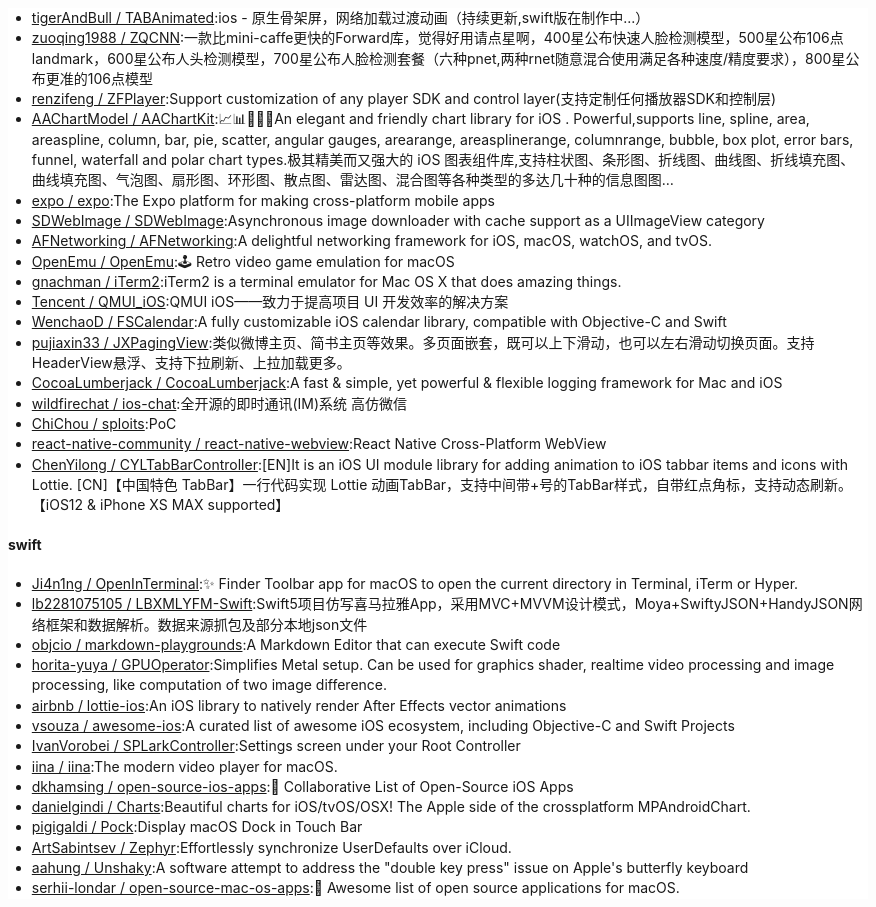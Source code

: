 * [tigerAndBull / TABAnimated](https://github.com/tigerAndBull/TABAnimated):ios - 原生骨架屏，网络加载过渡动画（持续更新,swift版在制作中...）
* [zuoqing1988 / ZQCNN](https://github.com/zuoqing1988/ZQCNN):一款比mini-caffe更快的Forward库，觉得好用请点星啊，400星公布快速人脸检测模型，500星公布106点landmark，600星公布人头检测模型，700星公布人脸检测套餐（六种pnet,两种rnet随意混合使用满足各种速度/精度要求），800星公布更准的106点模型
* [renzifeng / ZFPlayer](https://github.com/renzifeng/ZFPlayer):Support customization of any player SDK and control layer(支持定制任何播放器SDK和控制层)
* [AAChartModel / AAChartKit](https://github.com/AAChartModel/AAChartKit):📈📊🚀🚀🚀An elegant and friendly chart library for iOS . Powerful,supports line, spline, area, areaspline, column, bar, pie, scatter, angular gauges, arearange, areasplinerange, columnrange, bubble, box plot, error bars, funnel, waterfall and polar chart types.极其精美而又强大的 iOS 图表组件库,支持柱状图、条形图、折线图、曲线图、折线填充图、曲线填充图、气泡图、扇形图、环形图、散点图、雷达图、混合图等各种类型的多达几十种的信息图图…
* [expo / expo](https://github.com/expo/expo):The Expo platform for making cross-platform mobile apps
* [SDWebImage / SDWebImage](https://github.com/SDWebImage/SDWebImage):Asynchronous image downloader with cache support as a UIImageView category
* [AFNetworking / AFNetworking](https://github.com/AFNetworking/AFNetworking):A delightful networking framework for iOS, macOS, watchOS, and tvOS.
* [OpenEmu / OpenEmu](https://github.com/OpenEmu/OpenEmu):🕹 Retro video game emulation for macOS
* [gnachman / iTerm2](https://github.com/gnachman/iTerm2):iTerm2 is a terminal emulator for Mac OS X that does amazing things.
* [Tencent / QMUI_iOS](https://github.com/Tencent/QMUI_iOS):QMUI iOS——致力于提高项目 UI 开发效率的解决方案
* [WenchaoD / FSCalendar](https://github.com/WenchaoD/FSCalendar):A fully customizable iOS calendar library, compatible with Objective-C and Swift
* [pujiaxin33 / JXPagingView](https://github.com/pujiaxin33/JXPagingView):类似微博主页、简书主页等效果。多页面嵌套，既可以上下滑动，也可以左右滑动切换页面。支持HeaderView悬浮、支持下拉刷新、上拉加载更多。
* [CocoaLumberjack / CocoaLumberjack](https://github.com/CocoaLumberjack/CocoaLumberjack):A fast & simple, yet powerful & flexible logging framework for Mac and iOS
* [wildfirechat / ios-chat](https://github.com/wildfirechat/ios-chat):全开源的即时通讯(IM)系统 高仿微信
* [ChiChou / sploits](https://github.com/ChiChou/sploits):PoC
* [react-native-community / react-native-webview](https://github.com/react-native-community/react-native-webview):React Native Cross-Platform WebView
* [ChenYilong / CYLTabBarController](https://github.com/ChenYilong/CYLTabBarController):[EN]It is an iOS UI module library for adding animation to iOS tabbar items and icons with Lottie. [CN]【中国特色 TabBar】一行代码实现 Lottie 动画TabBar，支持中间带+号的TabBar样式，自带红点角标，支持动态刷新。【iOS12 & iPhone XS MAX supported】

#### swift
* [Ji4n1ng / OpenInTerminal](https://github.com/Ji4n1ng/OpenInTerminal):✨ Finder Toolbar app for macOS to open the current directory in Terminal, iTerm or Hyper.
* [lb2281075105 / LBXMLYFM-Swift](https://github.com/lb2281075105/LBXMLYFM-Swift):Swift5项目仿写喜马拉雅App，采用MVC+MVVM设计模式，Moya+SwiftyJSON+HandyJSON网络框架和数据解析。数据来源抓包及部分本地json文件
* [objcio / markdown-playgrounds](https://github.com/objcio/markdown-playgrounds):A Markdown Editor that can execute Swift code
* [horita-yuya / GPUOperator](https://github.com/horita-yuya/GPUOperator):Simplifies Metal setup. Can be used for graphics shader, realtime video processing and image processing, like computation of two image difference.
* [airbnb / lottie-ios](https://github.com/airbnb/lottie-ios):An iOS library to natively render After Effects vector animations
* [vsouza / awesome-ios](https://github.com/vsouza/awesome-ios):A curated list of awesome iOS ecosystem, including Objective-C and Swift Projects
* [IvanVorobei / SPLarkController](https://github.com/IvanVorobei/SPLarkController):Settings screen under your Root Controller
* [iina / iina](https://github.com/iina/iina):The modern video player for macOS.
* [dkhamsing / open-source-ios-apps](https://github.com/dkhamsing/open-source-ios-apps):📱 Collaborative List of Open-Source iOS Apps
* [danielgindi / Charts](https://github.com/danielgindi/Charts):Beautiful charts for iOS/tvOS/OSX! The Apple side of the crossplatform MPAndroidChart.
* [pigigaldi / Pock](https://github.com/pigigaldi/Pock):Display macOS Dock in Touch Bar
* [ArtSabintsev / Zephyr](https://github.com/ArtSabintsev/Zephyr):Effortlessly synchronize UserDefaults over iCloud.
* [aahung / Unshaky](https://github.com/aahung/Unshaky):A software attempt to address the "double key press" issue on Apple's butterfly keyboard
* [serhii-londar / open-source-mac-os-apps](https://github.com/serhii-londar/open-source-mac-os-apps):🚀 Awesome list of open source applications for macOS.